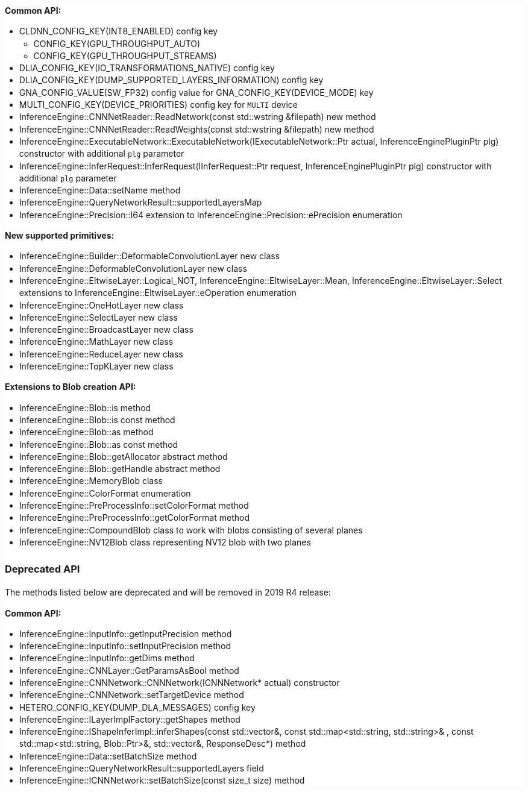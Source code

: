  **Common API:**

 * CLDNN_CONFIG_KEY(INT8_ENABLED) config key
 	* CONFIG_KEY(GPU_THROUGHPUT_AUTO)
	* CONFIG_KEY(GPU_THROUGHPUT_STREAMS)
 * DLIA_CONFIG_KEY(IO_TRANSFORMATIONS_NATIVE) config key
 * DLIA_CONFIG_KEY(DUMP_SUPPORTED_LAYERS_INFORMATION) config key
 * GNA_CONFIG_VALUE(SW_FP32) config value for GNA_CONFIG_KEY(DEVICE_MODE) key
 * MULTI_CONFIG_KEY(DEVICE_PRIORITIES) config key for `MULTI` device
 * InferenceEngine::CNNNetReader::ReadNetwork(const std::wstring &filepath) new method
 * InferenceEngine::CNNNetReader::ReadWeights(const std::wstring &filepath) new method
 * InferenceEngine::ExecutableNetwork::ExecutableNetwork(IExecutableNetwork::Ptr actual, InferenceEnginePluginPtr plg) constructor with additional `plg` parameter
 * InferenceEngine::InferRequest::InferRequest(IInferRequest::Ptr request, InferenceEnginePluginPtr plg) constructor with additional `plg` parameter
 * InferenceEngine::Data::setName method
 * InferenceEngine::QueryNetworkResult::supportedLayersMap
 * InferenceEngine::Precision::I64 extension to InferenceEngine::Precision::ePrecision enumeration

 **New supported primitives:**

 * InferenceEngine::Builder::DeformableConvolutionLayer new class
 * InferenceEngine::DeformableConvolutionLayer new class
 * InferenceEngine::EltwiseLayer::Logical_NOT, InferenceEngine::EltwiseLayer::Mean, InferenceEngine::EltwiseLayer::Select extensions to InferenceEngine::EltwiseLayer::eOperation enumeration
 * InferenceEngine::OneHotLayer new class
 * InferenceEngine::SelectLayer new class
 * InferenceEngine::BroadcastLayer new class
 * InferenceEngine::MathLayer new class
 * InferenceEngine::ReduceLayer new class
 * InferenceEngine::TopKLayer new class

 **Extensions to Blob creation API:**

 * InferenceEngine::Blob::is method
 * InferenceEngine::Blob::is const method
 * InferenceEngine::Blob::as method
 * InferenceEngine::Blob::as const method
 * InferenceEngine::Blob::getAllocator abstract method
 * InferenceEngine::Blob::getHandle abstract method
 * InferenceEngine::MemoryBlob class
 * InferenceEngine::ColorFormat enumeration
 * InferenceEngine::PreProcessInfo::setColorFormat method
 * InferenceEngine::PreProcessInfo::getColorFormat method
 * InferenceEngine::CompoundBlob class to work with blobs consisting of several planes
 * InferenceEngine::NV12Blob class representing NV12 blob with two planes

### Deprecated API

The methods listed below are deprecated and will be removed in 2019 R4 release:

 **Common API:**

 * InferenceEngine::InputInfo::getInputPrecision method
 * InferenceEngine::InputInfo::setInputPrecision method
 * InferenceEngine::InputInfo::getDims method
 * InferenceEngine::CNNLayer::GetParamsAsBool method
 * InferenceEngine::CNNNetwork::CNNNetwork(ICNNNetwork* actual) constructor
 * InferenceEngine::CNNNetwork::setTargetDevice method
 * HETERO_CONFIG_KEY(DUMP_DLA_MESSAGES) config key
 * InferenceEngine::ILayerImplFactory::getShapes method
 * InferenceEngine::IShapeInferImpl::inferShapes(const std::vector<SizeVector>&, const std::map<std::string, std::string>& , const std::map<std::string, Blob::Ptr>&, std::vector<SizeVector>&, ResponseDesc\*) method
 * InferenceEngine::Data::setBatchSize method
 * InferenceEngine::QueryNetworkResult::supportedLayers field
 * InferenceEngine::ICNNNetwork::setBatchSize(const size_t size) method